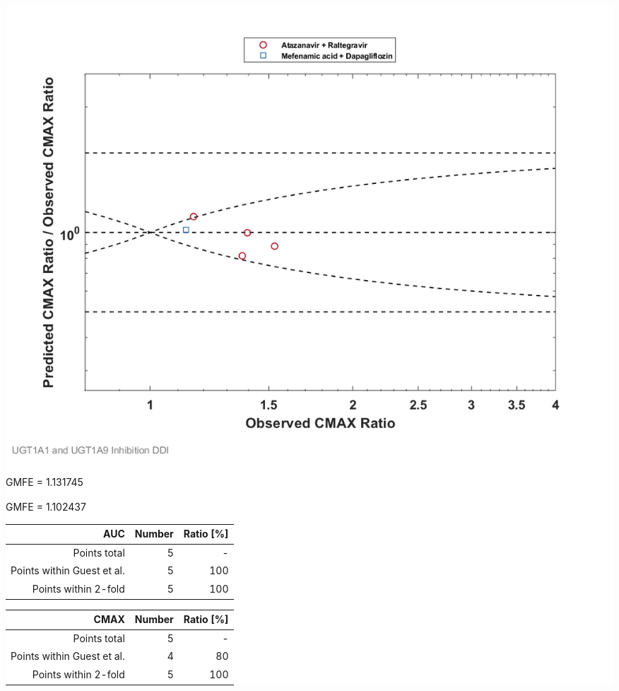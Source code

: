 ![004_plotDDIRatioCMAXResidualsVsObserved.png](images\002_2_Qualification_of_Use_Case_UGT-mediated_DDI\004_plotDDIRatioCMAXResidualsVsObserved.png)

GMFE = 1.131745 

GMFE = 1.102437 

|AUC                       |Number|Ratio [%]|
|-------------------------:|-----:|--------:|
|Points total              |5     |-        |
|Points within Guest et al.|5     |100      |
|Points within 2-fold      |5     |100      |

|CMAX                      |Number|Ratio [%]|
|-------------------------:|-----:|--------:|
|Points total              |5     |-        |
|Points within Guest et al.|4     |80       |
|Points within 2-fold      |5     |100      |
